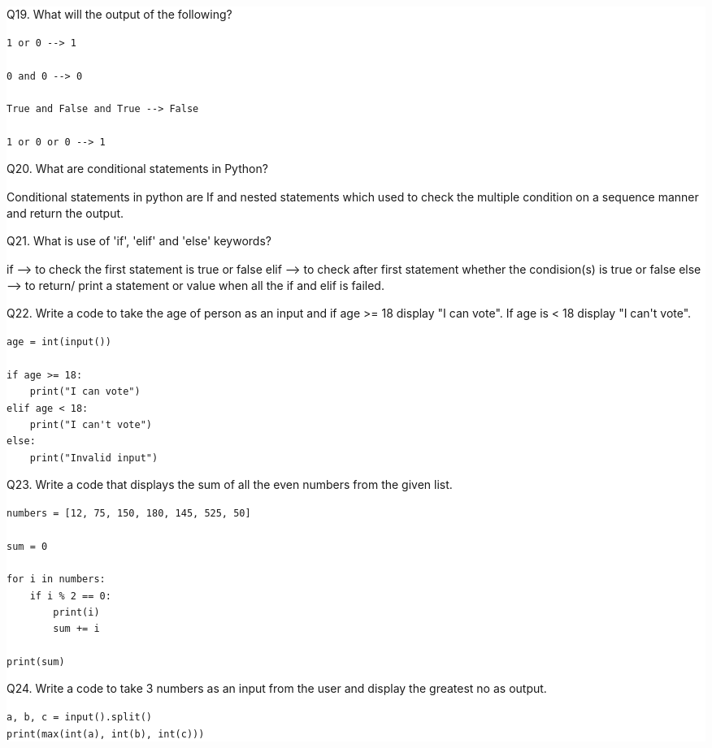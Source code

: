 Q19. What will the output of the following?

```
1 or 0 --> 1

0 and 0 --> 0

True and False and True --> False

1 or 0 or 0 --> 1
```

Q20. What are conditional statements in Python?

Conditional statements in python are If and nested statements which used to check the multiple condition on a sequence manner and return the output.

Q21. What is use of 'if', 'elif' and 'else' keywords?

if --> to check the first statement is true or false
elif --> to check after first statement whether the condision(s) is true or false
else --> to return/ print a statement or value when all the if and elif is failed.

Q22. Write a code to take the age of person as an input and if age >= 18 display "I can vote". If age is < 18 display "I can't vote".

```
age = int(input())

if age >= 18:
    print("I can vote")
elif age < 18:
    print("I can't vote")
else:
    print("Invalid input")
```

Q23. Write a code that displays the sum of all the even numbers from the given list.
```
numbers = [12, 75, 150, 180, 145, 525, 50]

sum = 0

for i in numbers:
    if i % 2 == 0:
        print(i)
        sum += i

print(sum)
```

Q24. Write a code to take 3 numbers as an input from the user and display the greatest no as output.

```
a, b, c = input().split()
print(max(int(a), int(b), int(c)))
```

